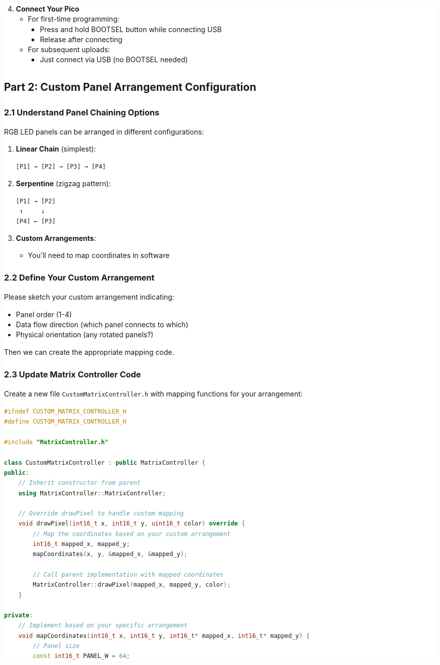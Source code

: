 4. **Connect Your Pico**
   - For first-time programming:
     - Press and hold BOOTSEL button while connecting USB
     - Release after connecting
   - For subsequent uploads:
     - Just connect via USB (no BOOTSEL needed)

## Part 2: Custom Panel Arrangement Configuration

### 2.1 Understand Panel Chaining Options

RGB LED panels can be arranged in different configurations:

1. **Linear Chain** (simplest):
   ```
   [P1] → [P2] → [P3] → [P4]
   ```

2. **Serpentine** (zigzag pattern):
   ```
   [P1] → [P2]
    ↑     ↓
   [P4] ← [P3]
   ```

3. **Custom Arrangements**:
   - You'll need to map coordinates in software

### 2.2 Define Your Custom Arrangement

Please sketch your custom arrangement indicating:
- Panel order (1-4)
- Data flow direction (which panel connects to which)
- Physical orientation (any rotated panels?)

Then we can create the appropriate mapping code.

### 2.3 Update Matrix Controller Code

Create a new file `CustomMatrixController.h` with mapping functions for your arrangement:

```cpp
#ifndef CUSTOM_MATRIX_CONTROLLER_H
#define CUSTOM_MATRIX_CONTROLLER_H

#include "MatrixController.h"

class CustomMatrixController : public MatrixController {
public:
    // Inherit constructor from parent
    using MatrixController::MatrixController;
    
    // Override drawPixel to handle custom mapping
    void drawPixel(int16_t x, int16_t y, uint16_t color) override {
        // Map the coordinates based on your custom arrangement
        int16_t mapped_x, mapped_y;
        mapCoordinates(x, y, &mapped_x, &mapped_y);
        
        // Call parent implementation with mapped coordinates
        MatrixController::drawPixel(mapped_x, mapped_y, color);
    }
    
private:
    // Implement based on your specific arrangement
    void mapCoordinates(int16_t x, int16_t y, int16_t* mapped_x, int16_t* mapped_y) {
        // Panel size
        const int16_t PANEL_W = 64;
```